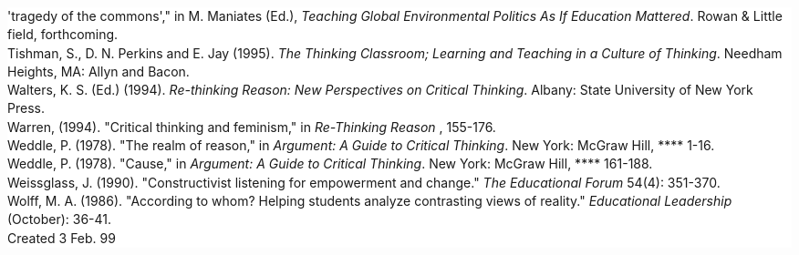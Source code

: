 'tragedy of the commons'," in M. Maniates (Ed.), _Teaching Global
Environmental Politics As If Education Mattered_. Rowan  & Little field,
forthcoming.  
Tishman, S., D. N. Perkins and E. Jay (1995). _The Thinking Classroom;
Learning and Teaching in a Culture of Thinking_. Needham Heights, MA: Allyn
and Bacon.  
Walters, K. S. (Ed.) (1994). _Re-thinking Reason: New Perspectives on Critical
Thinking_. Albany: State University of New York Press.  
Warren, (1994). "Critical thinking and feminism," in _Re-Thinking Reason_ ,
155-176.  
Weddle, P. (1978). "The realm of reason," in _Argument: A Guide to Critical
Thinking_. New York: McGraw Hill, **** 1-16.  
Weddle, P. (1978). "Cause," in _Argument: A Guide to Critical Thinking_. New
York: McGraw Hill, **** 161-188.  
Weissglass, J. (1990). "Constructivist listening for empowerment and change."
_The Educational Forum_ 54(4): 351-370.  
Wolff, M. A. (1986). "According to whom? Helping students analyze contrasting
views of reality." _Educational Leadership_ (October): 36-41.  
Created 3 Feb. 99  

